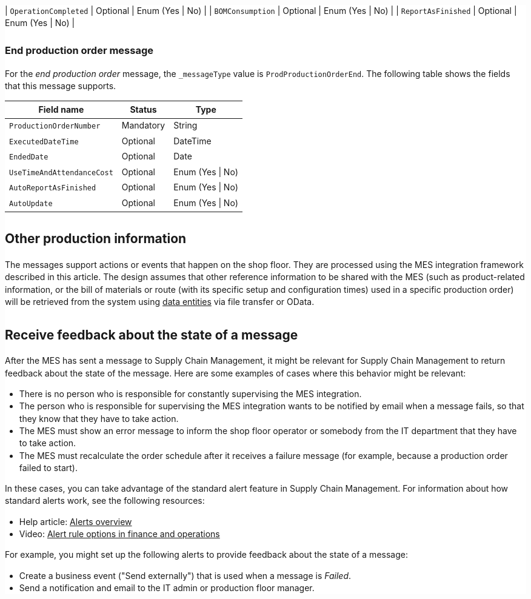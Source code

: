 | `OperationCompleted` | Optional | Enum (Yes \| No) |
| `BOMConsumption` | Optional | Enum (Yes \| No) |
| `ReportAsFinished` | Optional | Enum (Yes \| No) |

### End production order message

For the *end production order* message, the `_messageType` value is `ProdProductionOrderEnd`. The following table shows the fields that this message supports.

| Field name | Status | Type |
|---|---|---|
| `ProductionOrderNumber` | Mandatory | String |
| `ExecutedDateTime` | Optional | DateTime |
| `EndedDate` | Optional | Date |
| `UseTimeAndAttendanceCost` | Optional | Enum (Yes \| No) |
| `AutoReportAsFinished` | Optional | Enum (Yes \| No) |
| `AutoUpdate` | Optional | Enum (Yes \| No) |

## Other production information

The messages support actions or events that happen on the shop floor. They are processed using the MES integration framework described in this article. The design assumes that other reference information to be shared with the MES (such as product-related information, or the bill of materials or route (with its specific setup and configuration times) used in a specific production order) will be retrieved from the system using [data entities](../../fin-ops-core/dev-itpro/data-entities/data-entities-data-packages.md#data-entities) via file transfer or OData.

## Receive feedback about the state of a message

After the MES has sent a message to Supply Chain Management, it might be relevant for Supply Chain Management to return feedback about the state of the message. Here are some examples of cases where this behavior might be relevant:

- There is no person who is responsible for constantly supervising the MES integration.
- The person who is responsible for supervising the MES integration wants to be notified by email when a message fails, so that they know that they have to take action.
- The MES must show an error message to inform the shop floor operator or somebody from the IT department that they have to take action.
- The MES must recalculate the order schedule after it receives a failure message (for example, because a production order failed to start).

In these cases, you can take advantage of the standard alert feature in Supply Chain Management. For information about how standard alerts work, see the following resources:

- Help article: [Alerts overview](../../fin-ops-core/fin-ops/get-started/alerts-overview.md)
- Video: [Alert rule options in finance and operations](https://www.youtube.com/watch?v=cpzimwOjicM&ab_channel=MicrosoftDynamics365)

For example, you might set up the following alerts to provide feedback about the state of a message:

- Create a business event ("Send externally") that is used when a message is *Failed*.
- Send a notification and email to the IT admin or production floor manager.
